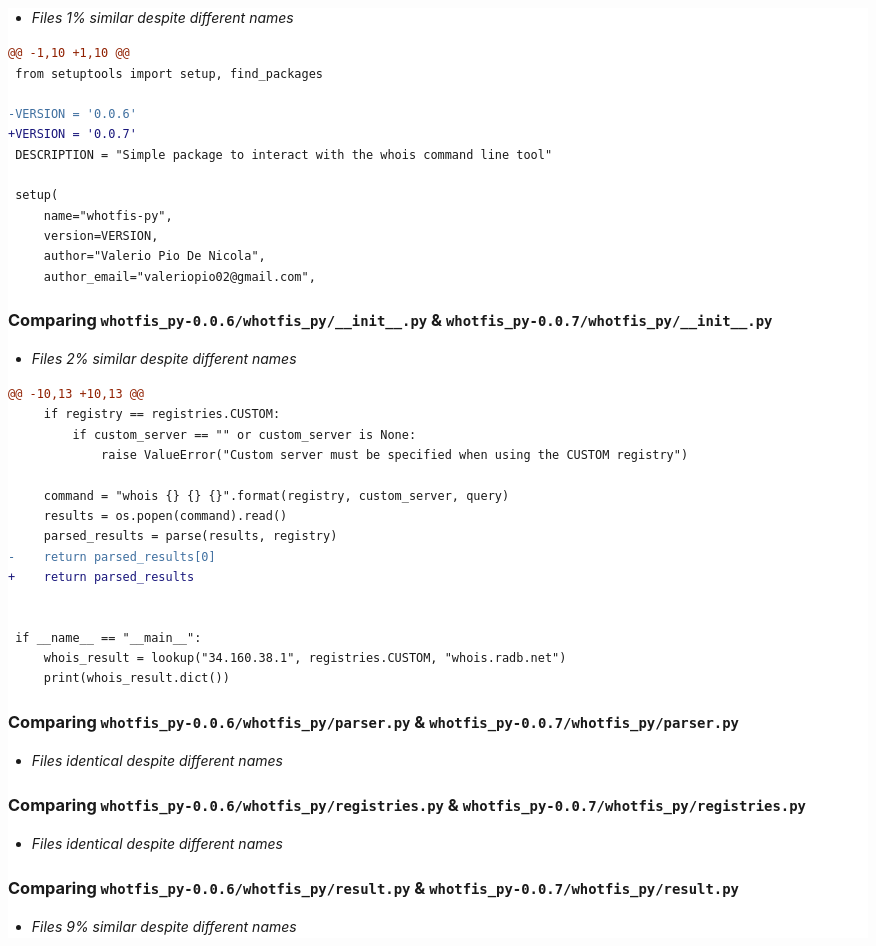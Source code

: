  * *Files 1% similar despite different names*

```diff
@@ -1,10 +1,10 @@
 from setuptools import setup, find_packages
 
-VERSION = '0.0.6'
+VERSION = '0.0.7'
 DESCRIPTION = "Simple package to interact with the whois command line tool"
 
 setup(
     name="whotfis-py",
     version=VERSION,
     author="Valerio Pio De Nicola",
     author_email="valeriopio02@gmail.com",
```

### Comparing `whotfis_py-0.0.6/whotfis_py/__init__.py` & `whotfis_py-0.0.7/whotfis_py/__init__.py`

 * *Files 2% similar despite different names*

```diff
@@ -10,13 +10,13 @@
     if registry == registries.CUSTOM:
         if custom_server == "" or custom_server is None:
             raise ValueError("Custom server must be specified when using the CUSTOM registry")
 
     command = "whois {} {} {}".format(registry, custom_server, query)
     results = os.popen(command).read()
     parsed_results = parse(results, registry)
-    return parsed_results[0]
+    return parsed_results
 
 
 if __name__ == "__main__":
     whois_result = lookup("34.160.38.1", registries.CUSTOM, "whois.radb.net")
     print(whois_result.dict())
```

### Comparing `whotfis_py-0.0.6/whotfis_py/parser.py` & `whotfis_py-0.0.7/whotfis_py/parser.py`

 * *Files identical despite different names*

### Comparing `whotfis_py-0.0.6/whotfis_py/registries.py` & `whotfis_py-0.0.7/whotfis_py/registries.py`

 * *Files identical despite different names*

### Comparing `whotfis_py-0.0.6/whotfis_py/result.py` & `whotfis_py-0.0.7/whotfis_py/result.py`

 * *Files 9% similar despite different names*
